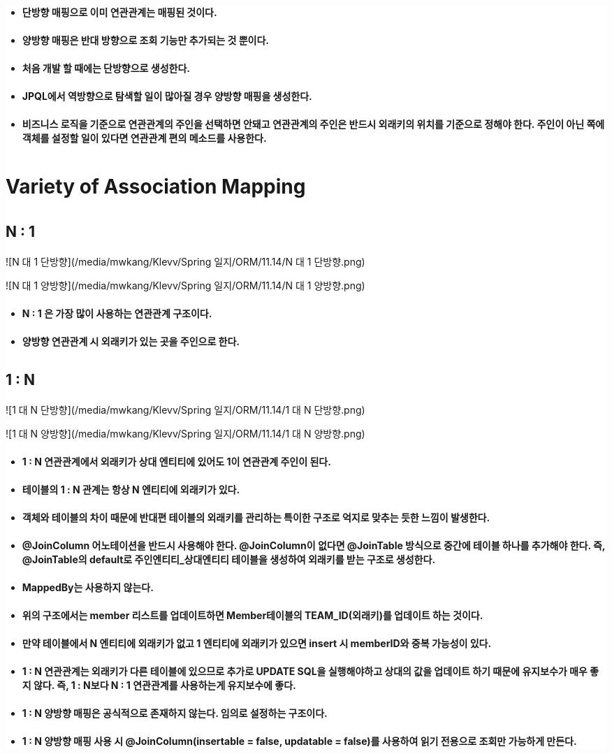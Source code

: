 - #### 단방향 매핑으로 이미 연관관계는 매핑된 것이다.

- #### 양방향 매핑은 반대 방향으로 조회 기능만 추가되는 것 뿐이다.

- #### 처음 개발 할 때에는 단방향으로 생성한다.

- #### JPQL에서 역방향으로 탐색할 일이 많아질 경우 양방향 매핑을 생성한다.

- #### 비즈니스 로직을 기준으로 연관관계의 주인을 선택하면 안돼고 연관관계의 주인은 반드시 외래키의 위치를 기준으로 정해야 한다. 주인이 아닌 쪽에 객체를 설정할 일이 있다면 연관관계 편의 메소드를 사용한다.



# Variety of Association Mapping



## N : 1



![N 대 1 단방향](/media/mwkang/Klevv/Spring 일지/ORM/11.14/N 대 1 단방향.png)

![N 대 1 양방향](/media/mwkang/Klevv/Spring 일지/ORM/11.14/N 대 1 양방향.png)

- #### N : 1 은 가장 많이 사용하는 연관관계 구조이다.

- #### 양방향 연관관계 시 외래키가 있는 곳을 주인으로 한다.



## 1 : N 



![1 대 N 단방향](/media/mwkang/Klevv/Spring 일지/ORM/11.14/1 대 N 단방향.png)

![1 대 N 양방향](/media/mwkang/Klevv/Spring 일지/ORM/11.14/1 대 N 양방향.png)

- #### 1 : N 연관관계에서 외래키가 상대 엔티티에 있어도 1이 연관관계 주인이 된다.

- #### 테이블의 1 : N 관계는 항상 N 엔티티에 외래키가 있다.

- #### 객체와 테이블의 차이 때문에 반대편 테이블의 외래키를 관리하는 특이한 구조로 억지로 맞추는 듯한 느낌이 발생한다.

- #### @JoinColumn 어노테이션을 반드시 사용해야 한다. @JoinColumn이 없다면 @JoinTable 방식으로 중간에 테이블 하나를 추가해야 한다. 즉, @JoinTable의 default로 주인엔티티_상대엔티티 테이블을 생성하여 외래키를 받는 구조로 생성한다.

- #### MappedBy는 사용하지 않는다.

- #### 위의 구조에서는 member 리스트를 업데이트하면 Member테이블의 TEAM_ID(외래키)를 업데이트 하는 것이다.

- #### 만약 테이블에서 N 엔티티에 외래키가 없고 1 엔티티에 외래키가 있으면 insert 시 memberID와 중복 가능성이 있다.

- #### 1 : N 연관관계는 외래키가 다른 테이블에 있으므로 추가로 UPDATE SQL을 실행해야하고 상대의 값을 업데이트  하기 때문에 유지보수가 매우 좋지 않다. 즉, 1 : N보다 N : 1 연관관계를 사용하는게 유지보수에 좋다.

- #### 1 : N 양방향 매핑은 공식적으로 존재하지 않는다. 임의로 설정하는 구조이다.

- #### 1 : N 양방향 매핑 사용 시 @JoinColumn(insertable = false, updatable = false)를 사용하여 읽기 전용으로 조회만 가능하게 만든다.
